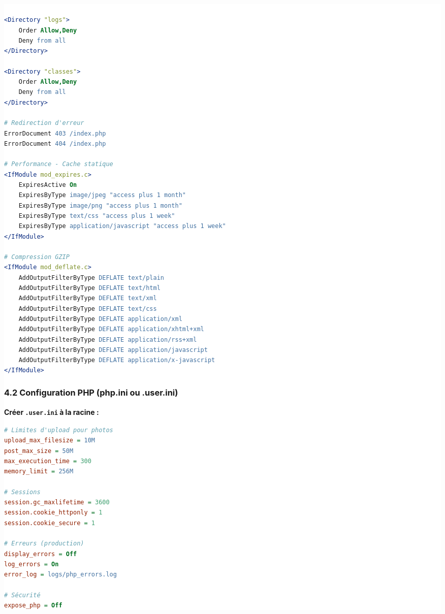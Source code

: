 ```apache

<Directory "logs">
    Order Allow,Deny
    Deny from all
</Directory>

<Directory "classes">
    Order Allow,Deny
    Deny from all
</Directory>

# Redirection d'erreur
ErrorDocument 403 /index.php
ErrorDocument 404 /index.php

# Performance - Cache statique
<IfModule mod_expires.c>
    ExpiresActive On
    ExpiresByType image/jpeg "access plus 1 month"
    ExpiresByType image/png "access plus 1 month"
    ExpiresByType text/css "access plus 1 week"
    ExpiresByType application/javascript "access plus 1 week"
</IfModule>

# Compression GZIP
<IfModule mod_deflate.c>
    AddOutputFilterByType DEFLATE text/plain
    AddOutputFilterByType DEFLATE text/html
    AddOutputFilterByType DEFLATE text/xml
    AddOutputFilterByType DEFLATE text/css
    AddOutputFilterByType DEFLATE application/xml
    AddOutputFilterByType DEFLATE application/xhtml+xml
    AddOutputFilterByType DEFLATE application/rss+xml
    AddOutputFilterByType DEFLATE application/javascript
    AddOutputFilterByType DEFLATE application/x-javascript
</IfModule>
```

### 4.2 Configuration PHP (php.ini ou .user.ini)

**Créer `.user.ini` à la racine :**
```ini
# Limites d'upload pour photos
upload_max_filesize = 10M
post_max_size = 50M
max_execution_time = 300
memory_limit = 256M

# Sessions
session.gc_maxlifetime = 3600
session.cookie_httponly = 1
session.cookie_secure = 1

# Erreurs (production)
display_errors = Off
log_errors = On
error_log = logs/php_errors.log

# Sécurité
expose_php = Off
```
